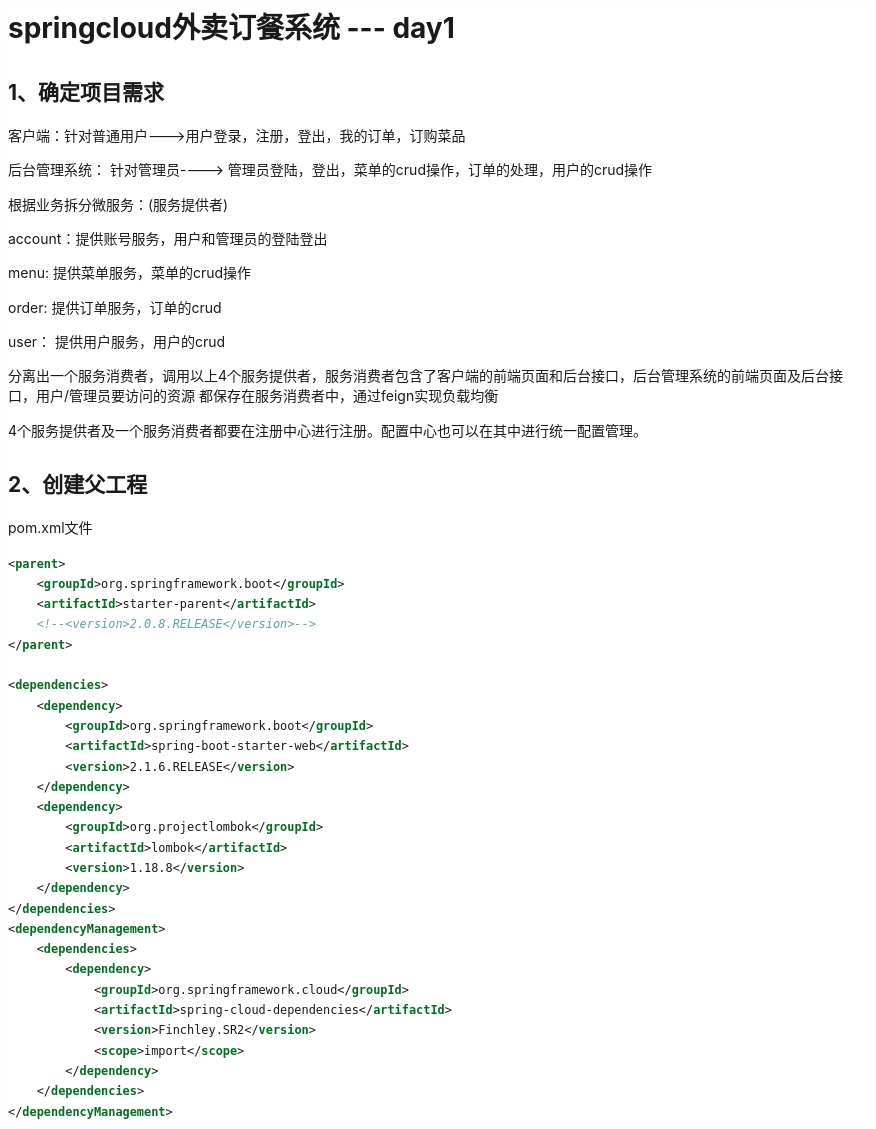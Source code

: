 # springcloud外卖订餐系统 --- day1

## 1、确定项目需求

客户端：针对普通用户--->用户登录，注册，登出，我的订单，订购菜品

后台管理系统： 针对管理员----> 管理员登陆，登出，菜单的crud操作，订单的处理，用户的crud操作

根据业务拆分微服务：(服务提供者)

account：提供账号服务，用户和管理员的登陆登出

menu: 提供菜单服务，菜单的crud操作

order: 提供订单服务，订单的crud

user： 提供用户服务，用户的crud

分离出一个服务消费者，调用以上4个服务提供者，服务消费者包含了客户端的前端页面和后台接口，后台管理系统的前端页面及后台接口，用户/管理员要访问的资源	都保存在服务消费者中，通过feign实现负载均衡

4个服务提供者及一个服务消费者都要在注册中心进行注册。配置中心也可以在其中进行统一配置管理。

## 2、创建父工程

pom.xml文件

```xml
<parent>
    <groupId>org.springframework.boot</groupId>
    <artifactId>starter-parent</artifactId>
    <!--<version>2.0.8.RELEASE</version>-->
</parent>

<dependencies>
    <dependency>
        <groupId>org.springframework.boot</groupId>
        <artifactId>spring-boot-starter-web</artifactId>
        <version>2.1.6.RELEASE</version>
    </dependency>
    <dependency>
        <groupId>org.projectlombok</groupId>
        <artifactId>lombok</artifactId>
        <version>1.18.8</version>
    </dependency>
</dependencies>
<dependencyManagement>
    <dependencies>
        <dependency>
            <groupId>org.springframework.cloud</groupId>
            <artifactId>spring-cloud-dependencies</artifactId>
            <version>Finchley.SR2</version>
            <scope>import</scope>
        </dependency>
    </dependencies>
</dependencyManagement>
```

